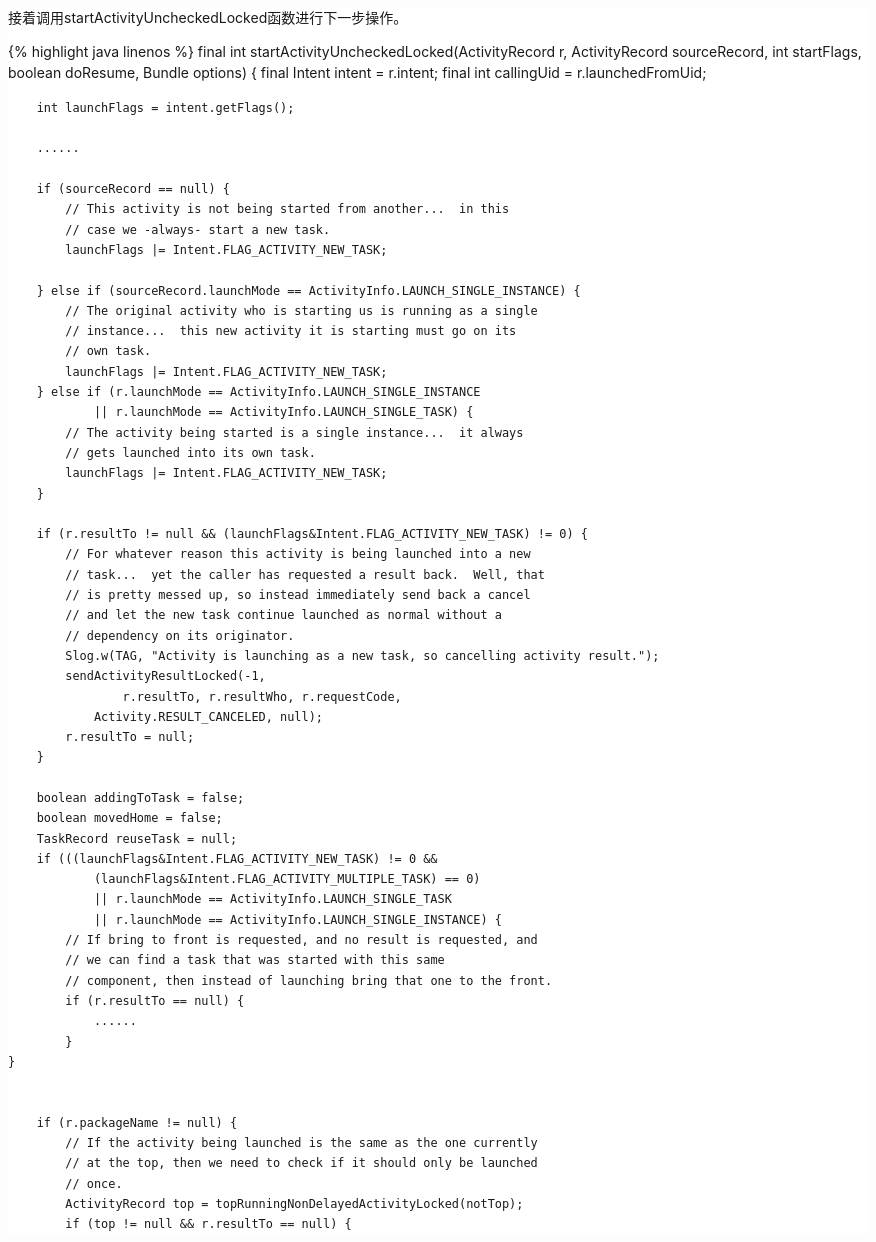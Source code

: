  接着调用startActivityUncheckedLocked函数进行下一步操作。

{% highlight java linenos %} 
final int startActivityUncheckedLocked(ActivityRecord r,
            ActivityRecord sourceRecord, int startFlags, boolean doResume,
            Bundle options) {
        final Intent intent = r.intent;
        final int callingUid = r.launchedFromUid;

        int launchFlags = intent.getFlags();
       	
		...... 
       
        if (sourceRecord == null) {
            // This activity is not being started from another...  in this
            // case we -always- start a new task.
            launchFlags |= Intent.FLAG_ACTIVITY_NEW_TASK;
            
        } else if (sourceRecord.launchMode == ActivityInfo.LAUNCH_SINGLE_INSTANCE) {
            // The original activity who is starting us is running as a single
            // instance...  this new activity it is starting must go on its
            // own task.
            launchFlags |= Intent.FLAG_ACTIVITY_NEW_TASK;
        } else if (r.launchMode == ActivityInfo.LAUNCH_SINGLE_INSTANCE
                || r.launchMode == ActivityInfo.LAUNCH_SINGLE_TASK) {
            // The activity being started is a single instance...  it always
            // gets launched into its own task.
            launchFlags |= Intent.FLAG_ACTIVITY_NEW_TASK;
        }

        if (r.resultTo != null && (launchFlags&Intent.FLAG_ACTIVITY_NEW_TASK) != 0) {
            // For whatever reason this activity is being launched into a new
            // task...  yet the caller has requested a result back.  Well, that
            // is pretty messed up, so instead immediately send back a cancel
            // and let the new task continue launched as normal without a
            // dependency on its originator.
            Slog.w(TAG, "Activity is launching as a new task, so cancelling activity result.");
            sendActivityResultLocked(-1,
                    r.resultTo, r.resultWho, r.requestCode,
                Activity.RESULT_CANCELED, null);
            r.resultTo = null;
        }

        boolean addingToTask = false;
        boolean movedHome = false;
        TaskRecord reuseTask = null;
        if (((launchFlags&Intent.FLAG_ACTIVITY_NEW_TASK) != 0 &&
                (launchFlags&Intent.FLAG_ACTIVITY_MULTIPLE_TASK) == 0)
                || r.launchMode == ActivityInfo.LAUNCH_SINGLE_TASK
                || r.launchMode == ActivityInfo.LAUNCH_SINGLE_INSTANCE) {
            // If bring to front is requested, and no result is requested, and
            // we can find a task that was started with this same
            // component, then instead of launching bring that one to the front.
            if (r.resultTo == null) {
				......
	        }
	}


        if (r.packageName != null) {
            // If the activity being launched is the same as the one currently
            // at the top, then we need to check if it should only be launched
            // once.
            ActivityRecord top = topRunningNonDelayedActivityLocked(notTop);
            if (top != null && r.resultTo == null) {